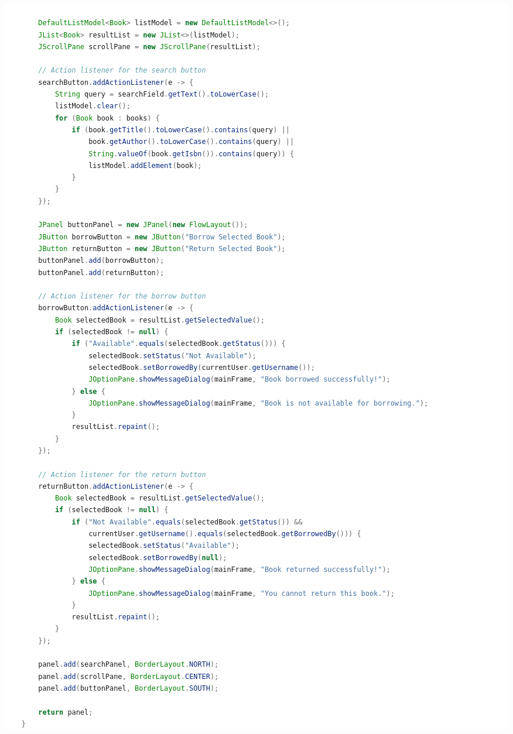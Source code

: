 ```java

        DefaultListModel<Book> listModel = new DefaultListModel<>();
        JList<Book> resultList = new JList<>(listModel);
        JScrollPane scrollPane = new JScrollPane(resultList);

        // Action listener for the search button
        searchButton.addActionListener(e -> {
            String query = searchField.getText().toLowerCase();
            listModel.clear();
            for (Book book : books) {
                if (book.getTitle().toLowerCase().contains(query) || 
                    book.getAuthor().toLowerCase().contains(query) ||
                    String.valueOf(book.getIsbn()).contains(query)) {
                    listModel.addElement(book);
                }
            }
        });

        JPanel buttonPanel = new JPanel(new FlowLayout());
        JButton borrowButton = new JButton("Borrow Selected Book");
        JButton returnButton = new JButton("Return Selected Book");
        buttonPanel.add(borrowButton);
        buttonPanel.add(returnButton);

        // Action listener for the borrow button
        borrowButton.addActionListener(e -> {
            Book selectedBook = resultList.getSelectedValue();
            if (selectedBook != null) {
                if ("Available".equals(selectedBook.getStatus())) {
                    selectedBook.setStatus("Not Available");
                    selectedBook.setBorrowedBy(currentUser.getUsername());
                    JOptionPane.showMessageDialog(mainFrame, "Book borrowed successfully!");
                } else {
                    JOptionPane.showMessageDialog(mainFrame, "Book is not available for borrowing.");
                }
                resultList.repaint();
            }
        });

        // Action listener for the return button
        returnButton.addActionListener(e -> {
            Book selectedBook = resultList.getSelectedValue();
            if (selectedBook != null) {
                if ("Not Available".equals(selectedBook.getStatus()) && 
                    currentUser.getUsername().equals(selectedBook.getBorrowedBy())) {
                    selectedBook.setStatus("Available");
                    selectedBook.setBorrowedBy(null);
                    JOptionPane.showMessageDialog(mainFrame, "Book returned successfully!");
                } else {
                    JOptionPane.showMessageDialog(mainFrame, "You cannot return this book.");
                }
                resultList.repaint();
            }
        });

        panel.add(searchPanel, BorderLayout.NORTH);
        panel.add(scrollPane, BorderLayout.CENTER);
        panel.add(buttonPanel, BorderLayout.SOUTH);

        return panel;
    }

```